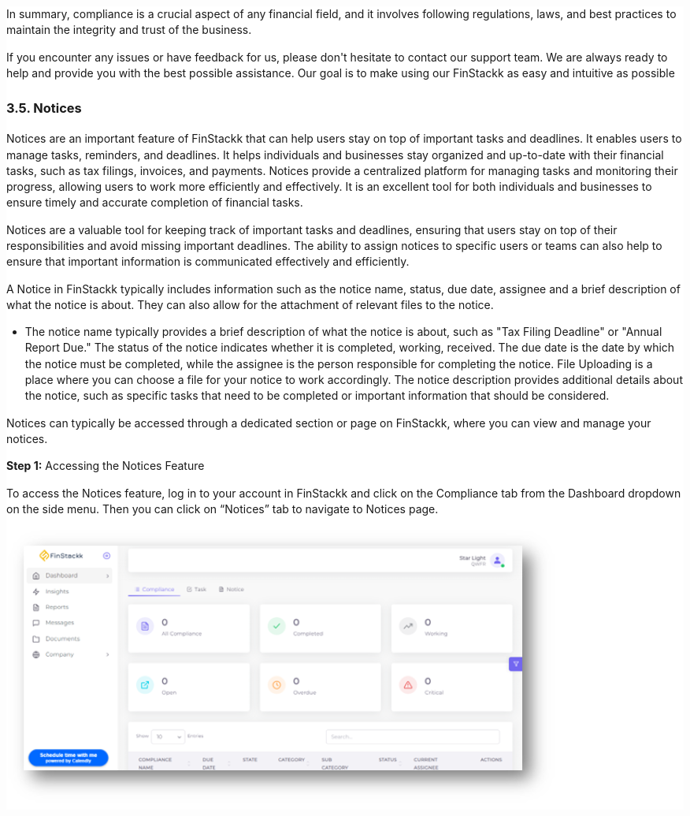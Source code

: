 In summary, compliance is a crucial aspect of any financial field, and it involves following regulations, laws, and best practices to maintain the integrity and trust of the business.

If you encounter any issues or have feedback for us, please don't hesitate to contact our support team. We are always ready to help and provide you with the best possible assistance. Our goal is to make using our FinStackk as easy and intuitive as possible

### **3.5. Notices**

Notices are an important feature of FinStackk that can help users stay on top of important tasks and deadlines. It enables users to manage tasks, reminders, and deadlines. It helps individuals and businesses stay organized and up-to-date with their financial tasks, such as tax filings, invoices, and payments. Notices provide a centralized platform for managing tasks and monitoring their progress, allowing users to work more efficiently and effectively. It is an excellent tool for both individuals and businesses to ensure timely and accurate completion of financial tasks.

Notices are a valuable tool for keeping track of important tasks and deadlines, ensuring that users stay on top of their responsibilities and avoid missing important deadlines. The ability to assign notices to specific users or teams can also help to ensure that important information is communicated effectively and efficiently.

A Notice in FinStackk typically includes information such as the notice name, status, due date, assignee and a brief description of what the notice is about. They can also allow for the attachment of relevant files to the notice.

- The notice name typically provides a brief description of what the notice is about, such as "Tax Filing Deadline" or "Annual Report Due." The status of the notice indicates whether it is completed, working, received. The due date is the date by which the notice must be completed, while the assignee is the person responsible for completing the notice. File Uploading is a place where you can choose a file for your notice to work accordingly. The notice description provides additional details about the notice, such as specific tasks that need to be completed or important information that should be considered.

Notices can typically be accessed through a dedicated section or page on FinStackk, where you can view and manage your notices. 

**Step 1:** Accessing the Notices Feature

To access the Notices feature, log in to your account in FinStackk and click on the Compliance tab from the Dashboard dropdown on the side menu. Then you can click on “Notices” tab to navigate to Notices page.

![Alt Text](Images/NoticesStep1-1.png)
